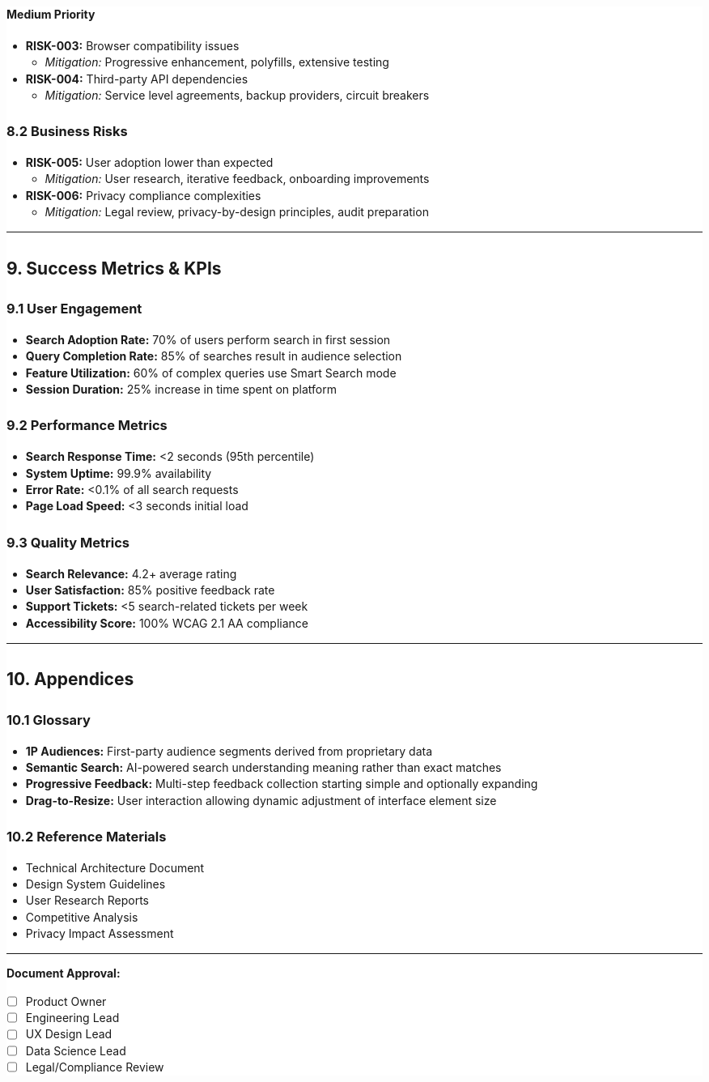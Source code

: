 #### **Medium Priority**
- **RISK-003:** Browser compatibility issues
  - *Mitigation:* Progressive enhancement, polyfills, extensive testing
- **RISK-004:** Third-party API dependencies
  - *Mitigation:* Service level agreements, backup providers, circuit breakers

### 8.2 Business Risks
- **RISK-005:** User adoption lower than expected
  - *Mitigation:* User research, iterative feedback, onboarding improvements
- **RISK-006:** Privacy compliance complexities
  - *Mitigation:* Legal review, privacy-by-design principles, audit preparation

---

## 9. Success Metrics & KPIs

### 9.1 User Engagement
- **Search Adoption Rate:** 70% of users perform search in first session
- **Query Completion Rate:** 85% of searches result in audience selection
- **Feature Utilization:** 60% of complex queries use Smart Search mode
- **Session Duration:** 25% increase in time spent on platform

### 9.2 Performance Metrics
- **Search Response Time:** <2 seconds (95th percentile)
- **System Uptime:** 99.9% availability
- **Error Rate:** <0.1% of all search requests
- **Page Load Speed:** <3 seconds initial load

### 9.3 Quality Metrics
- **Search Relevance:** 4.2+ average rating
- **User Satisfaction:** 85% positive feedback rate
- **Support Tickets:** <5 search-related tickets per week
- **Accessibility Score:** 100% WCAG 2.1 AA compliance

---

## 10. Appendices

### 10.1 Glossary
- **1P Audiences:** First-party audience segments derived from proprietary data
- **Semantic Search:** AI-powered search understanding meaning rather than exact matches
- **Progressive Feedback:** Multi-step feedback collection starting simple and optionally expanding
- **Drag-to-Resize:** User interaction allowing dynamic adjustment of interface element size

### 10.2 Reference Materials
- Technical Architecture Document
- Design System Guidelines
- User Research Reports
- Competitive Analysis
- Privacy Impact Assessment

---

**Document Approval:**
- [ ] Product Owner
- [ ] Engineering Lead  
- [ ] UX Design Lead
- [ ] Data Science Lead
- [ ] Legal/Compliance Review
